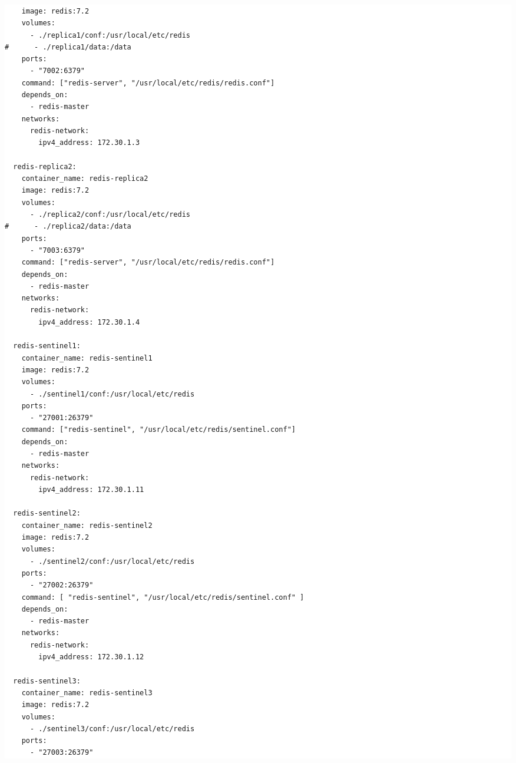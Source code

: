 ```prism language-yaml
    image: redis:7.2
    volumes:
      - ./replica1/conf:/usr/local/etc/redis
#      - ./replica1/data:/data
    ports:
      - "7002:6379"
    command: ["redis-server", "/usr/local/etc/redis/redis.conf"]
    depends_on:
      - redis-master
    networks:
      redis-network:
        ipv4_address: 172.30.1.3

  redis-replica2:
    container_name: redis-replica2
    image: redis:7.2
    volumes:
      - ./replica2/conf:/usr/local/etc/redis
#      - ./replica2/data:/data
    ports:
      - "7003:6379"
    command: ["redis-server", "/usr/local/etc/redis/redis.conf"]
    depends_on:
      - redis-master
    networks:
      redis-network:
        ipv4_address: 172.30.1.4

  redis-sentinel1:
    container_name: redis-sentinel1
    image: redis:7.2
    volumes:
      - ./sentinel1/conf:/usr/local/etc/redis
    ports:
      - "27001:26379"
    command: ["redis-sentinel", "/usr/local/etc/redis/sentinel.conf"]
    depends_on:
      - redis-master
    networks:
      redis-network:
        ipv4_address: 172.30.1.11

  redis-sentinel2:
    container_name: redis-sentinel2
    image: redis:7.2
    volumes:
      - ./sentinel2/conf:/usr/local/etc/redis
    ports:
      - "27002:26379"
    command: [ "redis-sentinel", "/usr/local/etc/redis/sentinel.conf" ]
    depends_on:
      - redis-master
    networks:
      redis-network:
        ipv4_address: 172.30.1.12

  redis-sentinel3:
    container_name: redis-sentinel3
    image: redis:7.2
    volumes:
      - ./sentinel3/conf:/usr/local/etc/redis
    ports:
      - "27003:26379"
```